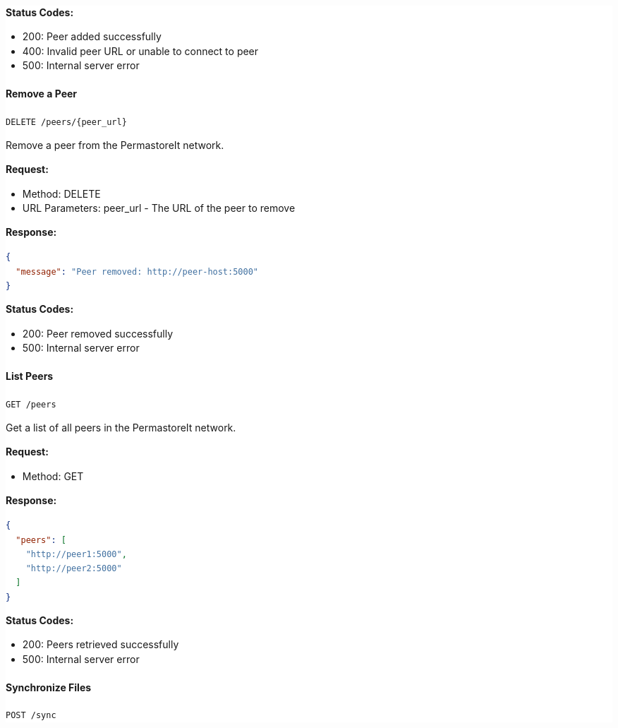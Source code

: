 **Status Codes:**
- 200: Peer added successfully
- 400: Invalid peer URL or unable to connect to peer
- 500: Internal server error

#### Remove a Peer

```
DELETE /peers/{peer_url}
```

Remove a peer from the PermastoreIt network.

**Request:**
- Method: DELETE
- URL Parameters: peer_url - The URL of the peer to remove

**Response:**
```json
{
  "message": "Peer removed: http://peer-host:5000"
}
```

**Status Codes:**
- 200: Peer removed successfully
- 500: Internal server error

#### List Peers

```
GET /peers
```

Get a list of all peers in the PermastoreIt network.

**Request:**
- Method: GET

**Response:**
```json
{
  "peers": [
    "http://peer1:5000",
    "http://peer2:5000"
  ]
}
```

**Status Codes:**
- 200: Peers retrieved successfully
- 500: Internal server error

#### Synchronize Files

```
POST /sync
```
